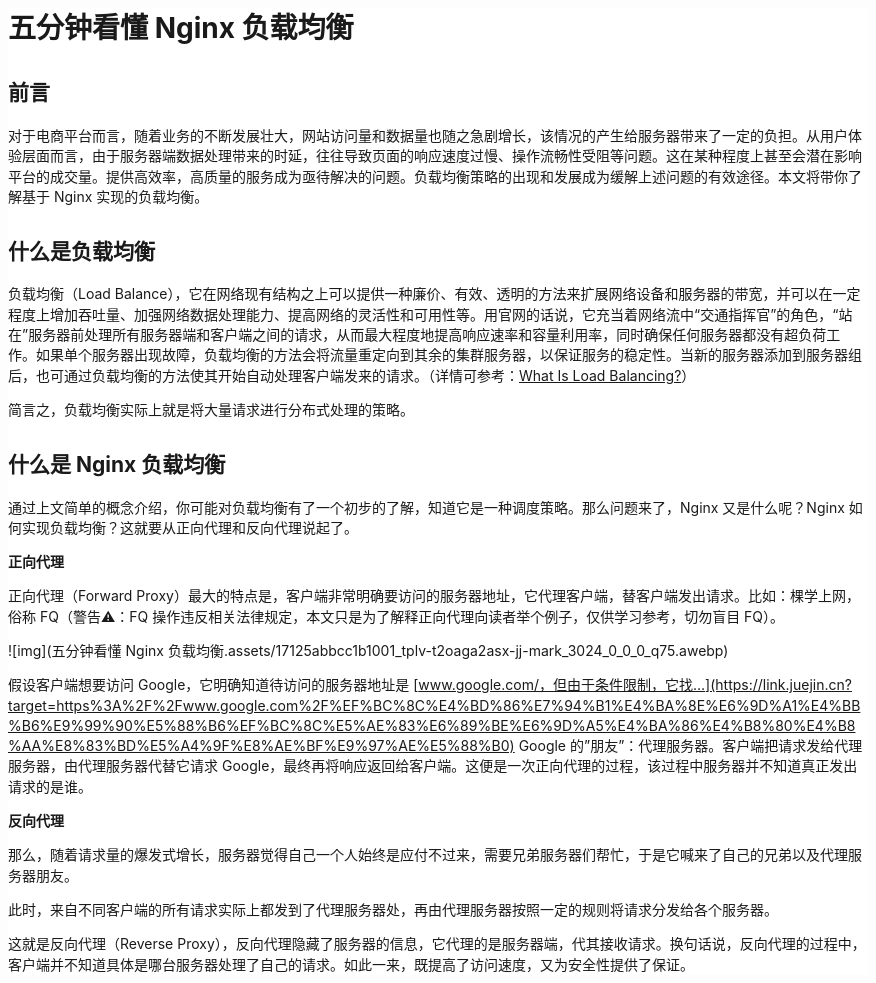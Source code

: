 # 五分钟看懂 Nginx 负载均衡



## 前言



对于电商平台而言，随着业务的不断发展壮大，网站访问量和数据量也随之急剧增长，该情况的产生给服务器带来了一定的负担。从用户体验层面而言，由于服务器端数据处理带来的时延，往往导致页面的响应速度过慢、操作流畅性受阻等问题。这在某种程度上甚至会潜在影响平台的成交量。提供高效率，高质量的服务成为亟待解决的问题。负载均衡策略的出现和发展成为缓解上述问题的有效途径。本文将带你了解基于 Nginx 实现的负载均衡。



## 什么是负载均衡



负载均衡（Load Balance），它在网络现有结构之上可以提供一种廉价、有效、透明的方法来扩展网络设备和服务器的带宽，并可以在一定程度上增加吞吐量、加强网络数据处理能力、提高网络的灵活性和可用性等。用官网的话说，它充当着网络流中“交通指挥官”的角色，“站在”服务器前处理所有服务器端和客户端之间的请求，从而最大程度地提高响应速率和容量利用率，同时确保任何服务器都没有超负荷工作。如果单个服务器出现故障，负载均衡的方法会将流量重定向到其余的集群服务器，以保证服务的稳定性。当新的服务器添加到服务器组后，也可通过负载均衡的方法使其开始自动处理客户端发来的请求。（详情可参考：[What Is Load Balancing?](https://link.juejin.cn?target=https%3A%2F%2Fwww.Nginx.com%2Fresources%2Fglossary%2Fload-balancing%2F)）

简言之，负载均衡实际上就是将大量请求进行分布式处理的策略。



## 什么是 Nginx 负载均衡



通过上文简单的概念介绍，你可能对负载均衡有了一个初步的了解，知道它是一种调度策略。那么问题来了，Nginx 又是什么呢？Nginx 如何实现负载均衡？这就要从正向代理和反向代理说起了。



**正向代理**

正向代理（Forward Proxy）最大的特点是，客户端非常明确要访问的服务器地址，它代理客户端，替客户端发出请求。比如：棵学上网，俗称 FQ（警告⚠️：FQ 操作违反相关法律规定，本文只是为了解释正向代理向读者举个例子，仅供学习参考，切勿盲目 FQ）。

![img](五分钟看懂 Nginx 负载均衡.assets/17125abbcc1b1001_tplv-t2oaga2asx-jj-mark_3024_0_0_0_q75.awebp)

假设客户端想要访问 Google，它明确知道待访问的服务器地址是 [www.google.com/，但由于条件限制，它找…](https://link.juejin.cn?target=https%3A%2F%2Fwww.google.com%2F%EF%BC%8C%E4%BD%86%E7%94%B1%E4%BA%8E%E6%9D%A1%E4%BB%B6%E9%99%90%E5%88%B6%EF%BC%8C%E5%AE%83%E6%89%BE%E6%9D%A5%E4%BA%86%E4%B8%80%E4%B8%AA%E8%83%BD%E5%A4%9F%E8%AE%BF%E9%97%AE%E5%88%B0) Google 的”朋友”：代理服务器。客户端把请求发给代理服务器，由代理服务器代替它请求 Google，最终再将响应返回给客户端。这便是一次正向代理的过程，该过程中服务器并不知道真正发出请求的是谁。



**反向代理**

那么，随着请求量的爆发式增长，服务器觉得自己一个人始终是应付不过来，需要兄弟服务器们帮忙，于是它喊来了自己的兄弟以及代理服务器朋友。

此时，来自不同客户端的所有请求实际上都发到了代理服务器处，再由代理服务器按照一定的规则将请求分发给各个服务器。

这就是反向代理（Reverse Proxy），反向代理隐藏了服务器的信息，它代理的是服务器端，代其接收请求。换句话说，反向代理的过程中，客户端并不知道具体是哪台服务器处理了自己的请求。如此一来，既提高了访问速度，又为安全性提供了保证。
